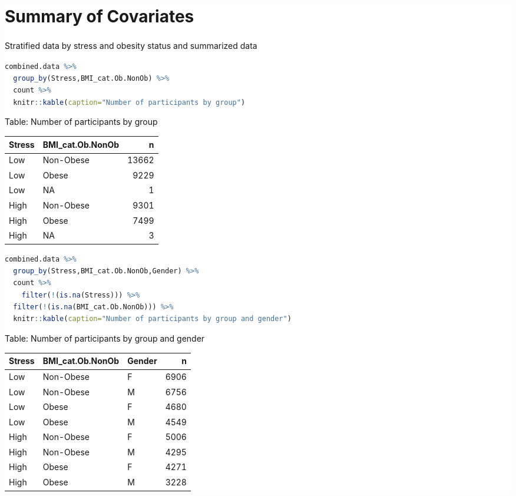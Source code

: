 # Summary of Covariates

Stratified data by stress and obesity status and summarized data


```r
combined.data %>%
  group_by(Stress,BMI_cat.Ob.NonOb) %>%
  count %>%
  knitr::kable(caption="Number of participants by group")
```



Table: Number of participants by group

|Stress |BMI_cat.Ob.NonOb |     n|
|:------|:----------------|-----:|
|Low    |Non-Obese        | 13662|
|Low    |Obese            |  9229|
|Low    |NA               |     1|
|High   |Non-Obese        |  9301|
|High   |Obese            |  7499|
|High   |NA               |     3|

```r
combined.data %>%
  group_by(Stress,BMI_cat.Ob.NonOb,Gender) %>%
  count %>%
    filter(!(is.na(Stress))) %>%
  filter(!(is.na(BMI_cat.Ob.NonOb))) %>%
  knitr::kable(caption="Number of participants by group and gender")
```



Table: Number of participants by group and gender

|Stress |BMI_cat.Ob.NonOb |Gender |    n|
|:------|:----------------|:------|----:|
|Low    |Non-Obese        |F      | 6906|
|Low    |Non-Obese        |M      | 6756|
|Low    |Obese            |F      | 4680|
|Low    |Obese            |M      | 4549|
|High   |Non-Obese        |F      | 5006|
|High   |Non-Obese        |M      | 4295|
|High   |Obese            |F      | 4271|
|High   |Obese            |M      | 3228|

